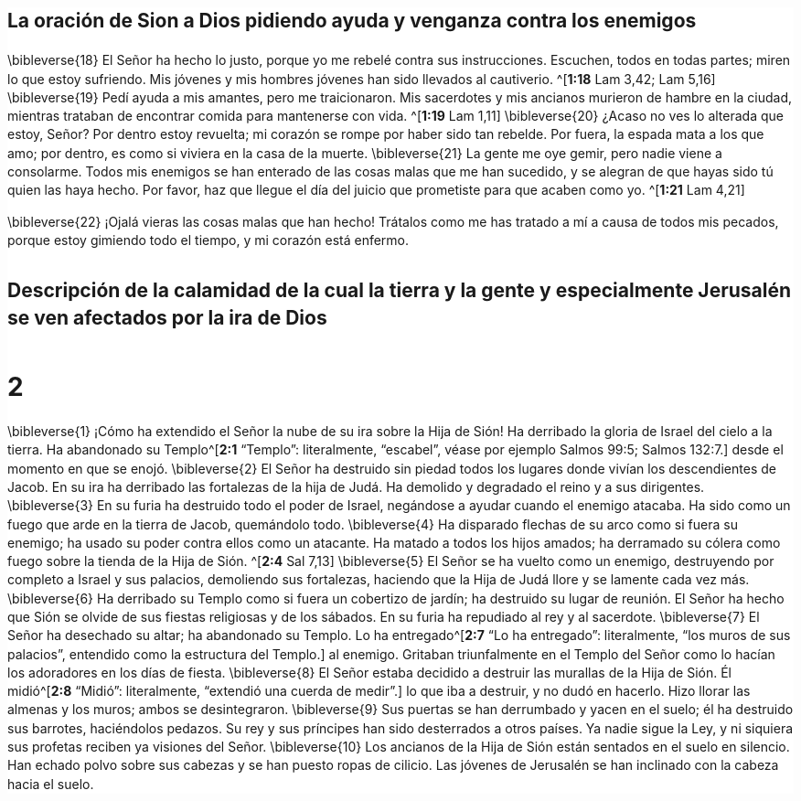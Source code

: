 
## La oración de Sion a Dios pidiendo ayuda y venganza contra los enemigos
\bibleverse{18} El Señor ha hecho lo justo, porque yo me rebelé contra sus instrucciones. Escuchen, todos en todas partes; miren lo que estoy sufriendo. Mis jóvenes y mis hombres jóvenes han sido llevados al cautiverio. ^[**1:18** Lam 3,42; Lam 5,16] \bibleverse{19} Pedí ayuda a mis amantes, pero me traicionaron. Mis sacerdotes y mis ancianos murieron de hambre en la ciudad, mientras trataban de encontrar comida para mantenerse con vida. ^[**1:19** Lam 1,11] \bibleverse{20} ¿Acaso no ves lo alterada que estoy, Señor? Por dentro estoy revuelta; mi corazón se rompe por haber sido tan rebelde. Por fuera, la espada mata a los que amo; por dentro, es como si viviera en la casa de la muerte. \bibleverse{21} La gente me oye gemir, pero nadie viene a consolarme. Todos mis enemigos se han enterado de las cosas malas que me han sucedido, y se alegran de que hayas sido tú quien las haya hecho. Por favor, haz que llegue el día del juicio que prometiste para que acaben como yo. ^[**1:21** Lam 4,21] 
  

\bibleverse{22} ¡Ojalá vieras las cosas malas que han hecho! Trátalos como me has tratado a mí a causa de todos mis pecados, porque estoy gimiendo todo el tiempo, y mi corazón está enfermo.

## Descripción de la calamidad de la cual la tierra y la gente y especialmente Jerusalén se ven afectados por la ira de Dios
# 2 
\bibleverse{1} ¡Cómo ha extendido el Señor la nube de su ira sobre la Hija de Sión! Ha derribado la gloria de Israel del cielo a la tierra. Ha abandonado su Templo^[**2:1** “Templo”: literalmente, “escabel”, véase por ejemplo Salmos 99:5; Salmos 132:7.] desde el momento en que se enojó. \bibleverse{2} El Señor ha destruido sin piedad todos los lugares donde vivían los descendientes de Jacob. En su ira ha derribado las fortalezas de la hija de Judá. Ha demolido y degradado el reino y a sus dirigentes. \bibleverse{3} En su furia ha destruido todo el poder de Israel, negándose a ayudar cuando el enemigo atacaba. Ha sido como un fuego que arde en la tierra de Jacob, quemándolo todo. \bibleverse{4} Ha disparado flechas de su arco como si fuera su enemigo; ha usado su poder contra ellos como un atacante. Ha matado a todos los hijos amados; ha derramado su cólera como fuego sobre la tienda de la Hija de Sión. ^[**2:4** Sal 7,13] \bibleverse{5} El Señor se ha vuelto como un enemigo, destruyendo por completo a Israel y sus palacios, demoliendo sus fortalezas, haciendo que la Hija de Judá llore y se lamente cada vez más. \bibleverse{6} Ha derribado su Templo como si fuera un cobertizo de jardín; ha destruido su lugar de reunión. El Señor ha hecho que Sión se olvide de sus fiestas religiosas y de los sábados. En su furia ha repudiado al rey y al sacerdote. \bibleverse{7} El Señor ha desechado su altar; ha abandonado su Templo. Lo ha entregado^[**2:7** “Lo ha entregado”: literalmente, “los muros de sus palacios”, entendido como la estructura del Templo.] al enemigo. Gritaban triunfalmente en el Templo del Señor como lo hacían los adoradores en los días de fiesta. \bibleverse{8} El Señor estaba decidido a destruir las murallas de la Hija de Sión. Él midió^[**2:8** “Midió”: literalmente, “extendió una cuerda de medir”.] lo que iba a destruir, y no dudó en hacerlo. Hizo llorar las almenas y los muros; ambos se desintegraron. \bibleverse{9} Sus puertas se han derrumbado y yacen en el suelo; él ha destruido sus barrotes, haciéndolos pedazos. Su rey y sus príncipes han sido desterrados a otros países. Ya nadie sigue la Ley, y ni siquiera sus profetas reciben ya visiones del Señor. \bibleverse{10} Los ancianos de la Hija de Sión están sentados en el suelo en silencio. Han echado polvo sobre sus cabezas y se han puesto ropas de cilicio. Las jóvenes de Jerusalén se han inclinado con la cabeza hacia el suelo. 
   